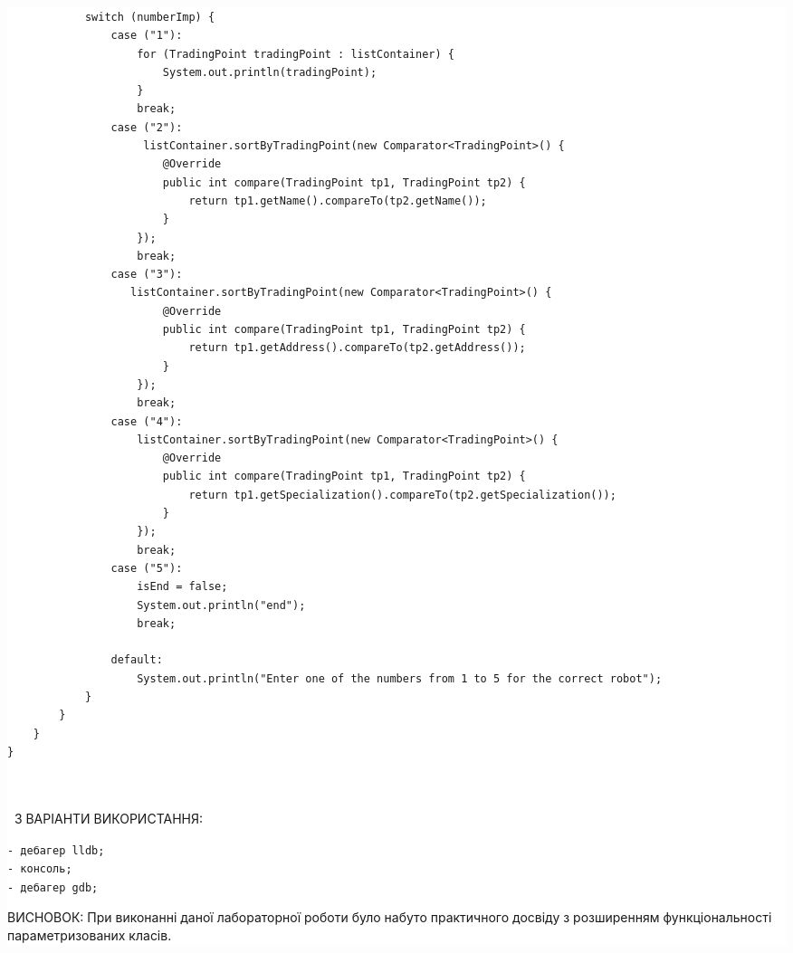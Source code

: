 				switch (numberImp) {
					case ("1"):
						for (TradingPoint tradingPoint : listContainer) {
							System.out.println(tradingPoint);
						}
						break;
					case ("2"):
						 listContainer.sortByTradingPoint(new Comparator<TradingPoint>() {
							@Override
							public int compare(TradingPoint tp1, TradingPoint tp2) {
								return tp1.getName().compareTo(tp2.getName());
							}
						});
						break;
					case ("3"):
					   listContainer.sortByTradingPoint(new Comparator<TradingPoint>() {
							@Override
							public int compare(TradingPoint tp1, TradingPoint tp2) {
								return tp1.getAddress().compareTo(tp2.getAddress());
							}
						});
						break;
					case ("4"):
						listContainer.sortByTradingPoint(new Comparator<TradingPoint>() {
							@Override
							public int compare(TradingPoint tp1, TradingPoint tp2) {
								return tp1.getSpecialization().compareTo(tp2.getSpecialization());
							}
						});
						break;
					case ("5"):
						isEnd = false;
						System.out.println("end");
						break;
				 
					default:
						System.out.println("Enter one of the numbers from 1 to 5 for the correct robot");
				}
			}
		}
	}

	 
 
3 ВАРІАНТИ ВИКОРИСТАННЯ:

	- дебагер lldb;
	- консоль;
	- дебагер gdb;
 
ВИСНОВОК:
	При виконанні даної лабораторної роботи було набуто практичного досвіду з розширенням функціональності параметризованих класів.